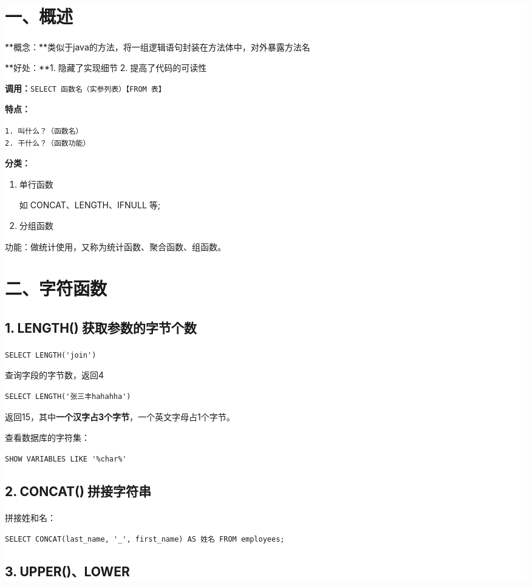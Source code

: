 

# 一、概述

**概念：**类似于java的方法，将一组逻辑语句封装在方法体中，对外暴露方法名

**好处：**1. 隐藏了实现细节 2. 提高了代码的可读性

**调用：**``SELECT 函数名（实参列表）【FROM 表】`` 

**特点：**

	1. 叫什么？（函数名）
 	2. 干什么？（函数功能）

**分类：**

 1. 单行函数

    如 CONCAT、LENGTH、IFNULL 等;

2. 分组函数

功能：做统计使用，又称为统计函数、聚合函数、组函数。

# 二、字符函数

## 1. LENGTH() 获取参数的字节个数

```mysql
SELECT LENGTH('join')
```

查询字段的字节数，返回4

```mysql
SELECT LENGTH('张三丰hahahha')
```

返回15，其中**一个汉字占3个字节**，一个英文字母占1个字节。

查看数据库的字符集：

```mysql
SHOW VARIABLES LIKE '%char%'
```

## 2. CONCAT() 拼接字符串

拼接姓和名：

```mysql
SELECT CONCAT(last_name, '_', first_name) AS 姓名 FROM employees;
```

## 3. UPPER()、LOWER
